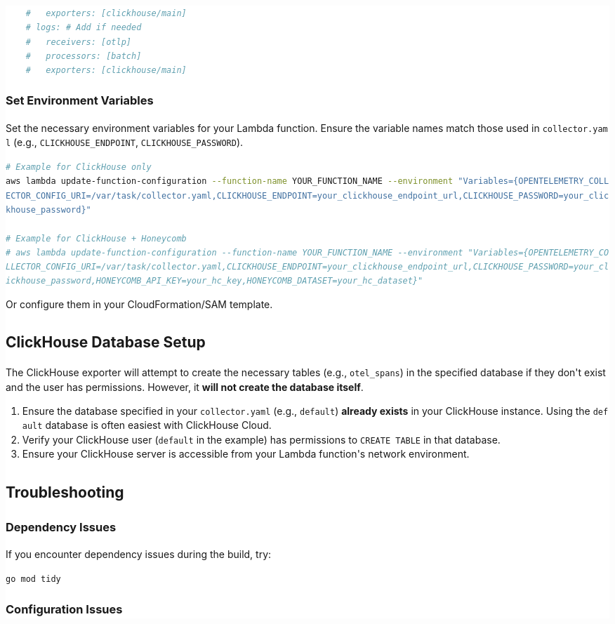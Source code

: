 ```yaml
    #   exporters: [clickhouse/main]
    # logs: # Add if needed
    #   receivers: [otlp]
    #   processors: [batch]
    #   exporters: [clickhouse/main]

```

### Set Environment Variables

Set the necessary environment variables for your Lambda function. Ensure the variable names match those used in `collector.yaml` (e.g., `CLICKHOUSE_ENDPOINT`, `CLICKHOUSE_PASSWORD`).

```bash
# Example for ClickHouse only
aws lambda update-function-configuration --function-name YOUR_FUNCTION_NAME --environment "Variables={OPENTELEMETRY_COLLECTOR_CONFIG_URI=/var/task/collector.yaml,CLICKHOUSE_ENDPOINT=your_clickhouse_endpoint_url,CLICKHOUSE_PASSWORD=your_clickhouse_password}"

# Example for ClickHouse + Honeycomb
# aws lambda update-function-configuration --function-name YOUR_FUNCTION_NAME --environment "Variables={OPENTELEMETRY_COLLECTOR_CONFIG_URI=/var/task/collector.yaml,CLICKHOUSE_ENDPOINT=your_clickhouse_endpoint_url,CLICKHOUSE_PASSWORD=your_clickhouse_password,HONEYCOMB_API_KEY=your_hc_key,HONEYCOMB_DATASET=your_hc_dataset}"

```

Or configure them in your CloudFormation/SAM template.

## ClickHouse Database Setup

The ClickHouse exporter will attempt to create the necessary tables (e.g., `otel_spans`) in the specified database if they don't exist and the user has permissions. However, it **will not create the database itself**.

1.  Ensure the database specified in your `collector.yaml` (e.g., `default`) **already exists** in your ClickHouse instance. Using the `default` database is often easiest with ClickHouse Cloud.
2.  Verify your ClickHouse user (`default` in the example) has permissions to `CREATE TABLE` in that database.
3.  Ensure your ClickHouse server is accessible from your Lambda function's network environment.

## Troubleshooting

### Dependency Issues

If you encounter dependency issues during the build, try:

```bash
go mod tidy
```

### Configuration Issues
